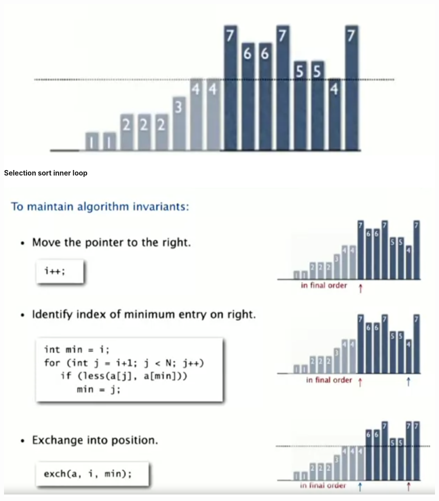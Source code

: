 ![](Elementary%20Sorts/res/selectionSortInvariant.png)

#### Selection sort inner loop

![](Elementary%20Sorts/res/selectionSortInnerLoop.png)
